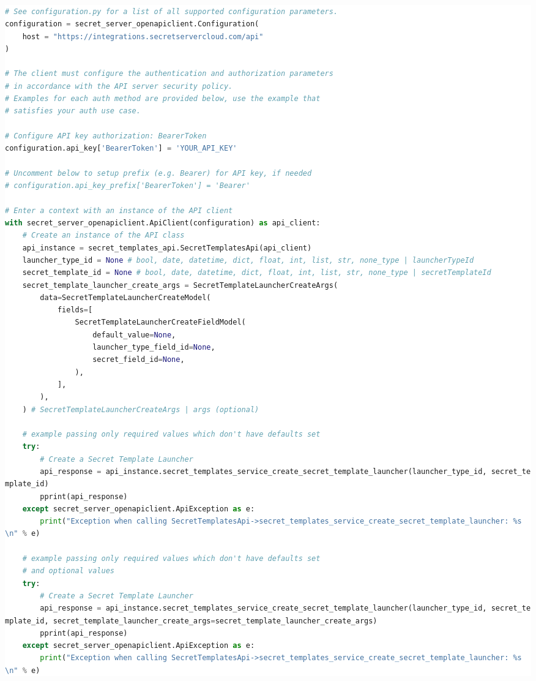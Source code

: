 ```python
# See configuration.py for a list of all supported configuration parameters.
configuration = secret_server_openapiclient.Configuration(
    host = "https://integrations.secretservercloud.com/api"
)

# The client must configure the authentication and authorization parameters
# in accordance with the API server security policy.
# Examples for each auth method are provided below, use the example that
# satisfies your auth use case.

# Configure API key authorization: BearerToken
configuration.api_key['BearerToken'] = 'YOUR_API_KEY'

# Uncomment below to setup prefix (e.g. Bearer) for API key, if needed
# configuration.api_key_prefix['BearerToken'] = 'Bearer'

# Enter a context with an instance of the API client
with secret_server_openapiclient.ApiClient(configuration) as api_client:
    # Create an instance of the API class
    api_instance = secret_templates_api.SecretTemplatesApi(api_client)
    launcher_type_id = None # bool, date, datetime, dict, float, int, list, str, none_type | launcherTypeId
    secret_template_id = None # bool, date, datetime, dict, float, int, list, str, none_type | secretTemplateId
    secret_template_launcher_create_args = SecretTemplateLauncherCreateArgs(
        data=SecretTemplateLauncherCreateModel(
            fields=[
                SecretTemplateLauncherCreateFieldModel(
                    default_value=None,
                    launcher_type_field_id=None,
                    secret_field_id=None,
                ),
            ],
        ),
    ) # SecretTemplateLauncherCreateArgs | args (optional)

    # example passing only required values which don't have defaults set
    try:
        # Create a Secret Template Launcher
        api_response = api_instance.secret_templates_service_create_secret_template_launcher(launcher_type_id, secret_template_id)
        pprint(api_response)
    except secret_server_openapiclient.ApiException as e:
        print("Exception when calling SecretTemplatesApi->secret_templates_service_create_secret_template_launcher: %s\n" % e)

    # example passing only required values which don't have defaults set
    # and optional values
    try:
        # Create a Secret Template Launcher
        api_response = api_instance.secret_templates_service_create_secret_template_launcher(launcher_type_id, secret_template_id, secret_template_launcher_create_args=secret_template_launcher_create_args)
        pprint(api_response)
    except secret_server_openapiclient.ApiException as e:
        print("Exception when calling SecretTemplatesApi->secret_templates_service_create_secret_template_launcher: %s\n" % e)
```
